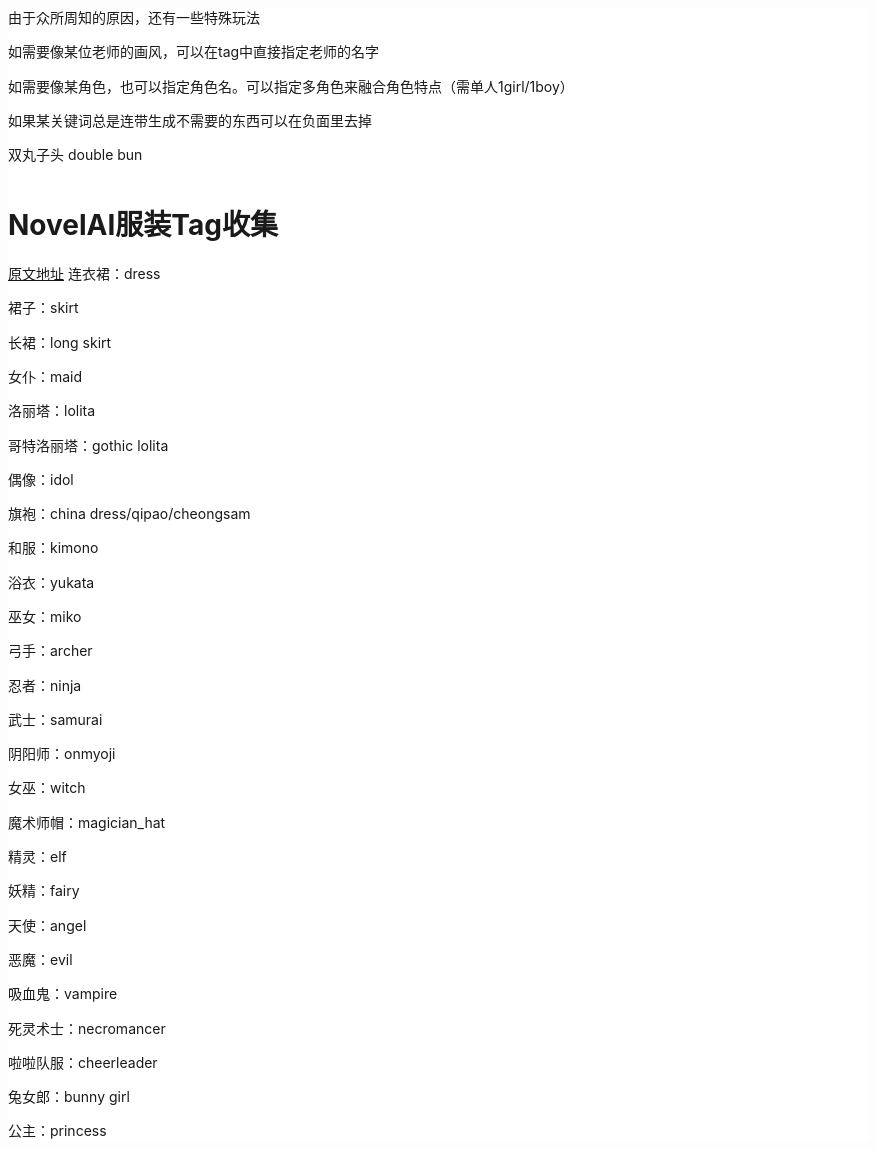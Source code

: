 由于众所周知的原因，还有一些特殊玩法

如需要像某位老师的画风，可以在tag中直接指定老师的名字

如需要像某角色，也可以指定角色名。可以指定多角色来融合角色特点（需单人1girl/1boy）

如果某关键词总是连带生成不需要的东西可以在负面里去掉 

双丸子头 double bun

# NovelAI服装Tag收集
[原文地址](https://www.bilibili.com/read/cv19060338)
连衣裙：dress

裙子：skirt

长裙：long skirt

女仆：maid

洛丽塔：lolita

哥特洛丽塔：gothic lolita

偶像：idol

旗袍：china dress/qipao/cheongsam

和服：kimono

浴衣：yukata

巫女：miko

弓手：archer

忍者：ninja

武士：samurai

阴阳师：onmyoji

女巫：witch

魔术师帽：magician_hat

精灵：elf

妖精：fairy

天使：angel

恶魔：evil

吸血鬼：vampire

死灵术士：necromancer

啦啦队服：cheerleader

兔女郎：bunny girl

公主：princess
